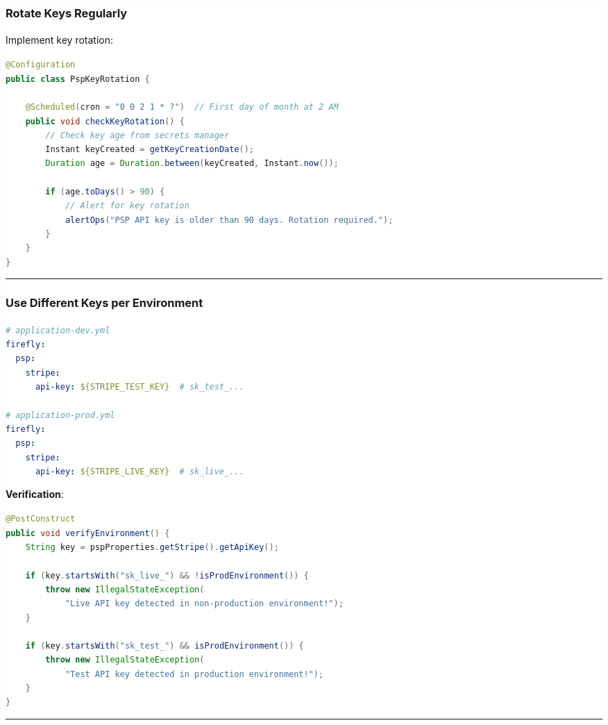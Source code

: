 
### Rotate Keys Regularly

Implement key rotation:

```java
@Configuration
public class PspKeyRotation {
    
    @Scheduled(cron = "0 0 2 1 * ?")  // First day of month at 2 AM
    public void checkKeyRotation() {
        // Check key age from secrets manager
        Instant keyCreated = getKeyCreationDate();
        Duration age = Duration.between(keyCreated, Instant.now());
        
        if (age.toDays() > 90) {
            // Alert for key rotation
            alertOps("PSP API key is older than 90 days. Rotation required.");
        }
    }
}
```

---

### Use Different Keys per Environment

```yaml
# application-dev.yml
firefly:
  psp:
    stripe:
      api-key: ${STRIPE_TEST_KEY}  # sk_test_...

# application-prod.yml
firefly:
  psp:
    stripe:
      api-key: ${STRIPE_LIVE_KEY}  # sk_live_...
```

**Verification**:
```java
@PostConstruct
public void verifyEnvironment() {
    String key = pspProperties.getStripe().getApiKey();
    
    if (key.startsWith("sk_live_") && !isProdEnvironment()) {
        throw new IllegalStateException(
            "Live API key detected in non-production environment!");
    }
    
    if (key.startsWith("sk_test_") && isProdEnvironment()) {
        throw new IllegalStateException(
            "Test API key detected in production environment!");
    }
}
```

---